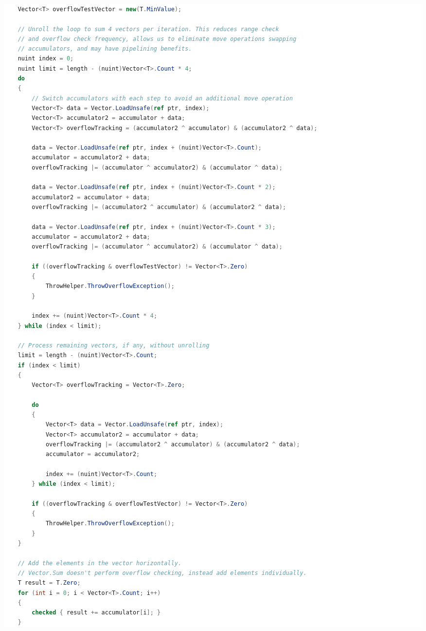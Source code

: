 ```c#
    Vector<T> overflowTestVector = new(T.MinValue);

    // Unroll the loop to sum 4 vectors per iteration. This reduces range check
    // and overflow check frequency, allows us to eliminate move operations swapping
    // accumulators, and may have pipelining benefits.
    nuint index = 0;
    nuint limit = length - (nuint)Vector<T>.Count * 4;
    do
    {
        // Switch accumulators with each step to avoid an additional move operation
        Vector<T> data = Vector.LoadUnsafe(ref ptr, index);
        Vector<T> accumulator2 = accumulator + data;
        Vector<T> overflowTracking = (accumulator2 ^ accumulator) & (accumulator2 ^ data);

        data = Vector.LoadUnsafe(ref ptr, index + (nuint)Vector<T>.Count);
        accumulator = accumulator2 + data;
        overflowTracking |= (accumulator ^ accumulator2) & (accumulator ^ data);

        data = Vector.LoadUnsafe(ref ptr, index + (nuint)Vector<T>.Count * 2);
        accumulator2 = accumulator + data;
        overflowTracking |= (accumulator2 ^ accumulator) & (accumulator2 ^ data);

        data = Vector.LoadUnsafe(ref ptr, index + (nuint)Vector<T>.Count * 3);
        accumulator = accumulator2 + data;
        overflowTracking |= (accumulator ^ accumulator2) & (accumulator ^ data);

        if ((overflowTracking & overflowTestVector) != Vector<T>.Zero)
        {
            ThrowHelper.ThrowOverflowException();
        }

        index += (nuint)Vector<T>.Count * 4;
    } while (index < limit);

    // Process remaining vectors, if any, without unrolling
    limit = length - (nuint)Vector<T>.Count;
    if (index < limit)
    {
        Vector<T> overflowTracking = Vector<T>.Zero;

        do
        {
            Vector<T> data = Vector.LoadUnsafe(ref ptr, index);
            Vector<T> accumulator2 = accumulator + data;
            overflowTracking |= (accumulator2 ^ accumulator) & (accumulator2 ^ data);
            accumulator = accumulator2;

            index += (nuint)Vector<T>.Count;
        } while (index < limit);

        if ((overflowTracking & overflowTestVector) != Vector<T>.Zero)
        {
            ThrowHelper.ThrowOverflowException();
        }
    }

    // Add the elements in the vector horizontally.
    // Vector.Sum doesn't perform overflow checking, instead add elements individually.
    T result = T.Zero;
    for (int i = 0; i < Vector<T>.Count; i++)
    {
        checked { result += accumulator[i]; }
    }
```